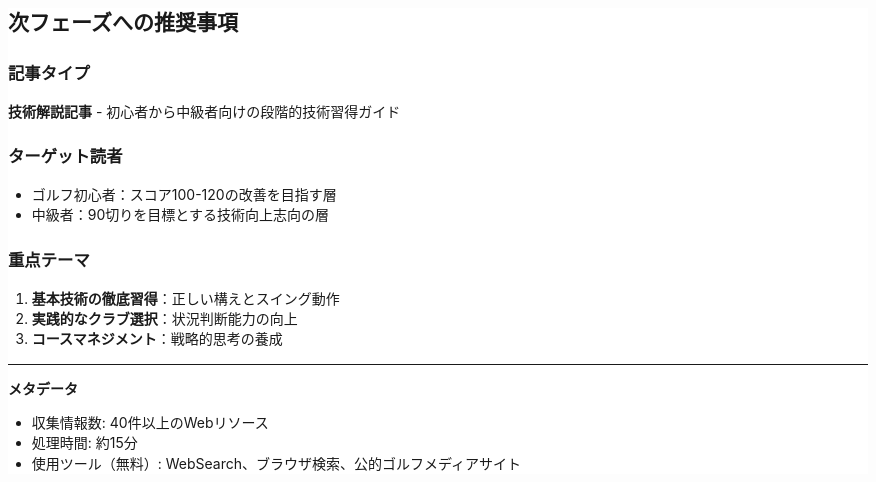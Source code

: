 ## 次フェーズへの推奨事項

### 記事タイプ
**技術解説記事** - 初心者から中級者向けの段階的技術習得ガイド

### ターゲット読者
- ゴルフ初心者：スコア100-120の改善を目指す層
- 中級者：90切りを目標とする技術向上志向の層

### 重点テーマ
1. **基本技術の徹底習得**：正しい構えとスイング動作
2. **実践的なクラブ選択**：状況判断能力の向上
3. **コースマネジメント**：戦略的思考の養成

---
**メタデータ**
- 収集情報数: 40件以上のWebリソース
- 処理時間: 約15分
- 使用ツール（無料）: WebSearch、ブラウザ検索、公的ゴルフメディアサイト